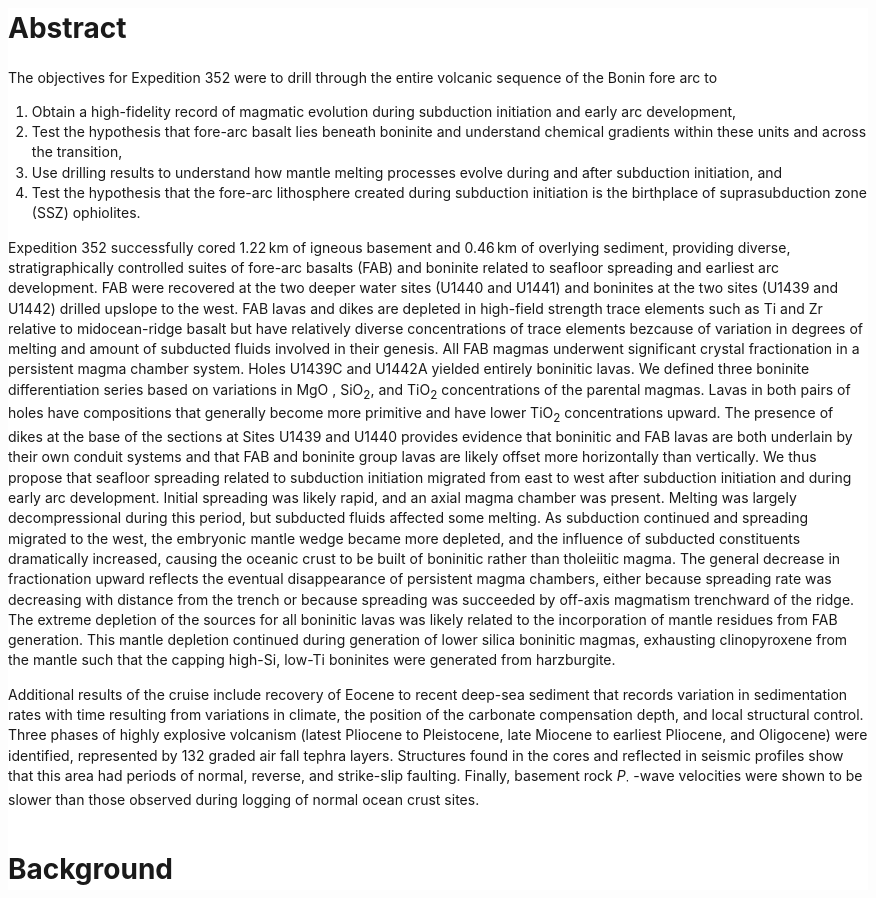 # Abstract  

The objectives for Expedition 352 were to drill through the entire volcanic sequence of the Bonin fore arc to  

1. Obtain a high-fidelity record of magmatic evolution during subduction initiation and early arc development,   
2. Test the hypothesis that fore-arc basalt lies beneath boninite and understand chemical gradients within these units and across the transition,   
3. Use drilling results to understand how mantle melting processes evolve during and after subduction initiation, and   
4. Test the hypothesis that the fore-arc lithosphere created during subduction initiation is the birthplace of suprasubduction zone (SSZ) ophiolites.  

Expedition 352 successfully cored $1.22\,\mathrm{km}$ of igneous basement and $0.46\,\mathrm{km}$ of overlying sediment, providing diverse, stratigraphically controlled suites of fore-arc basalts (FAB) and boninite related to seafloor spreading and earliest arc development. FAB were recovered at the two deeper water sites (U1440 and U1441) and boninites at the two sites (U1439 and U1442) drilled upslope to the west. FAB lavas and dikes are depleted in high-field strength trace elements such as Ti and Zr relative to midocean-ridge basalt but have relatively diverse concentrations of trace elements bezcause of variation in degrees of melting and amount of subducted fluids involved in their genesis. All FAB magmas underwent significant crystal fractionation in a persistent magma chamber system. Holes U1439C and U1442A yielded entirely boninitic lavas. We defined three boninite differentiation series based on variations in $\mathrm{MgO}$ , $\mathrm{SiO}_{2},$ and $\mathrm{TiO}_{2}$ concentrations of the parental magmas. Lavas in both pairs of holes have compositions that generally become more primitive and have lower $\mathrm{TiO}_{2}$ concentrations upward. The presence of dikes at the base of the sections at Sites U1439 and U1440 provides evidence that boninitic and FAB lavas are both underlain by their own conduit systems and that FAB and boninite group lavas are likely offset more horizontally than vertically. We thus propose that seafloor spreading related to subduction initiation migrated from east to west after subduction initiation and during early arc development. Initial spreading was likely rapid, and an axial magma chamber was present. Melting was largely decompressional during this period, but subducted fluids affected some melting. As subduction continued and spreading migrated to the west, the embryonic mantle wedge became more depleted, and the influence of subducted constituents dramatically increased, causing the oceanic crust to be built of boninitic rather than tholeiitic magma. The general decrease in fractionation upward reflects the eventual disappearance of persistent magma chambers, either because spreading rate was decreasing with distance from the trench or because spreading was succeeded by off-axis magmatism trenchward of the ridge. The extreme depletion of the sources for all boninitic lavas was likely related to the incorporation of mantle residues from FAB generation. This mantle depletion continued during generation of lower silica boninitic magmas, exhausting clinopyroxene from the mantle such that the capping high-Si, low-Ti boninites were generated from harzburgite.  

Additional results of the cruise include recovery of Eocene to recent deep-sea sediment that records variation in sedimentation rates with time resulting from variations in climate, the position of the carbonate compensation depth, and local structural control. Three phases of highly explosive volcanism (latest Pliocene to Pleistocene, late Miocene to earliest Pliocene, and Oligocene) were identified, represented by 132 graded air fall tephra layers. Structures found in the cores and reflected in seismic profiles show that this area had periods of normal, reverse, and strike-slip faulting. Finally, basement rock $P_{\cdot}$ -wave velocities were shown to be slower than those observed during logging of normal ocean crust sites.  

# Background  

